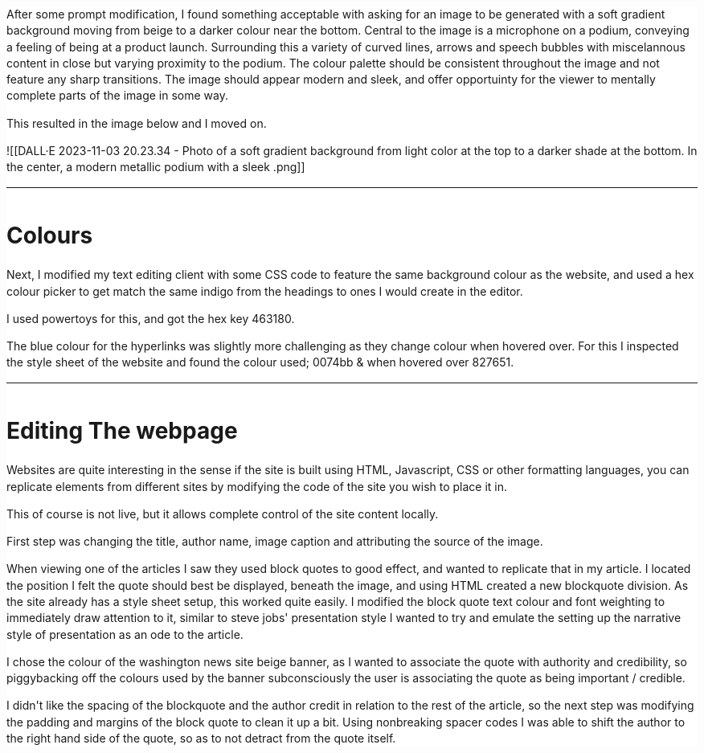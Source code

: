 After some prompt modification, I found something acceptable with asking for an image to be generated with a soft gradient background moving from beige to a darker colour near the bottom. Central to the image is a microphone on a podium, conveying a feeling of being at a product launch. Surrounding this a variety of curved lines, arrows and speech bubbles with miscelannous content in close but varying proximity to the podium. The colour palette should be consistent throughout the image and not feature any sharp transitions. The image should appear modern and sleek, and offer opportuinty for the viewer to mentally complete parts of the image in some way. 

This resulted in the image below and I moved on. 

![[DALL·E 2023-11-03 20.23.34 - Photo of a soft gradient background from light color at the top to a darker shade at the bottom. In the center, a modern metallic podium with a sleek .png]]


--- 

# Colours 

Next, I modified my text editing client with some CSS code to feature the same background colour as the website, and used a hex colour picker to get match the same indigo from the headings to ones I would create in the editor. 

I used powertoys for this, and got the hex key 463180. 

The blue colour for the hyperlinks was slightly more challenging as they change colour when hovered over. For this I inspected the style sheet of the website and found the colour used; 0074bb & when hovered over 827651. 


---
# Editing The webpage

Websites are quite interesting in the sense if the site is built using HTML, Javascript, CSS or other formatting languages, you can replicate elements from different sites by modifying the code of the site you wish to place it in. 

This of course is not live, but it allows complete control of the site content locally.

First step was changing the title, author name, image caption and attributing the source of the image. 

When viewing one of the articles I saw they used block quotes to good effect, and wanted to replicate that in my article. I located the position I felt the quote should best be displayed, beneath the image, and using HTML created a new blockquote division. As the site already has a style sheet setup, this worked quite easily. I modified the block quote text colour and font weighting to immediately draw attention to it, similar to steve jobs' presentation style I wanted to try and emulate the setting up the narrative style of presentation as an ode to the article. 

I chose the colour of the washington news site beige banner, as I wanted to associate the quote with authority and credibility, so piggybacking off the colours used by the banner subconsciously the user is associating the quote as being important / credible. 

I didn't like the spacing of the blockquote and the author credit in relation to the rest of the article, so the next step was modifying the padding and margins of the block quote to clean it up a bit. Using nonbreaking spacer codes I was able to shift the author to the right hand side of the quote, so as to not detract from the quote itself. 

